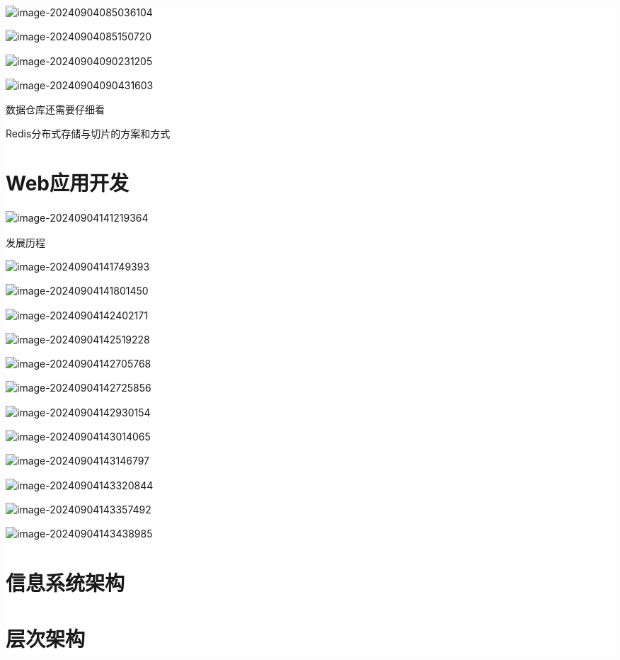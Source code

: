![image-20240904085036104](https://raw.githubusercontent.com/PeipengWang/picture/master/examimage-20240904085036104-1725411037484-25.png)

![image-20240904085150720](https://raw.githubusercontent.com/PeipengWang/picture/master/examimage-20240904085150720-1725411111751-27.png)

![image-20240904090231205](https://raw.githubusercontent.com/PeipengWang/picture/master/examimage-20240904090231205-1725411752369-29.png)

![image-20240904090431603](https://raw.githubusercontent.com/PeipengWang/picture/master/examimage-20240904090431603-1725411872819-31.png)

数据仓库还需要仔细看

Redis分布式存储与切片的方案和方式

# Web应用开发

![image-20240904141219364](https://raw.githubusercontent.com/PeipengWang/picture/master/examimage-20240904141219364-1725430341506-33.png)

发展历程

![image-20240904141749393](https://raw.githubusercontent.com/PeipengWang/picture/master/examimage-20240904141749393-1725430671448-35.png)

![image-20240904141801450](https://raw.githubusercontent.com/PeipengWang/picture/master/examimage-20240904141801450-1725430682952-37.png)

![image-20240904142402171](https://raw.githubusercontent.com/PeipengWang/picture/master/examimage-20240904142402171-1725431043324-39.png)

![image-20240904142519228](https://raw.githubusercontent.com/PeipengWang/picture/master/examimage-20240904142519228-1725431120391-41.png)

![image-20240904142705768](https://raw.githubusercontent.com/PeipengWang/picture/master/examimage-20240904142705768-1725431226959-43.png)

![image-20240904142725856](https://raw.githubusercontent.com/PeipengWang/picture/master/examimage-20240904142725856-1725431246958-45.png)

![image-20240904142930154](./assets/image-20240904142930154-1725431371220-47.png)

![image-20240904143014065](https://raw.githubusercontent.com/PeipengWang/picture/master/examimage-20240904143014065-1725431415195-49.png)

![image-20240904143146797](https://raw.githubusercontent.com/PeipengWang/picture/master/examimage-20240904143146797-1725431508255-51.png)

![image-20240904143320844](https://raw.githubusercontent.com/PeipengWang/picture/master/examimage-20240904143320844-1725431601881-53.png)

![image-20240904143357492](https://raw.githubusercontent.com/PeipengWang/picture/master/examimage-20240904143357492-1725431638876-55.png)

![image-20240904143438985](https://raw.githubusercontent.com/PeipengWang/picture/master/examimage-20240904143438985-1725431680205-57.png)

# 信息系统架构

# 层次架构

